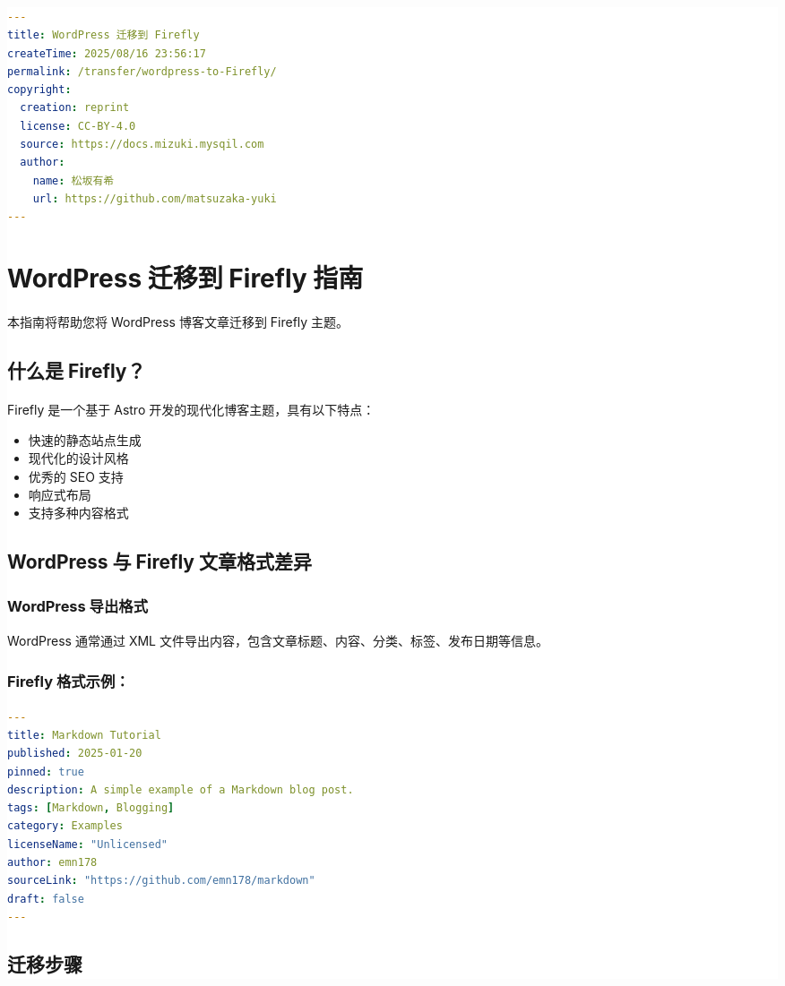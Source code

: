 ```yaml
---
title: WordPress 迁移到 Firefly
createTime: 2025/08/16 23:56:17
permalink: /transfer/wordpress-to-Firefly/
copyright:
  creation: reprint
  license: CC-BY-4.0
  source: https://docs.mizuki.mysqil.com
  author:
    name: 松坂有希
    url: https://github.com/matsuzaka-yuki
---
```


# WordPress 迁移到 Firefly 指南

本指南将帮助您将 WordPress 博客文章迁移到 Firefly 主题。

## 什么是 Firefly？

Firefly 是一个基于 Astro 开发的现代化博客主题，具有以下特点：
- 快速的静态站点生成
- 现代化的设计风格
- 优秀的 SEO 支持
- 响应式布局
- 支持多种内容格式

## WordPress 与 Firefly 文章格式差异

### WordPress 导出格式
WordPress 通常通过 XML 文件导出内容，包含文章标题、内容、分类、标签、发布日期等信息。

### Firefly 格式示例：
```yaml
---
title: Markdown Tutorial
published: 2025-01-20
pinned: true
description: A simple example of a Markdown blog post.
tags: [Markdown, Blogging]
category: Examples
licenseName: "Unlicensed"
author: emn178
sourceLink: "https://github.com/emn178/markdown"
draft: false
---
```

## 迁移步骤
